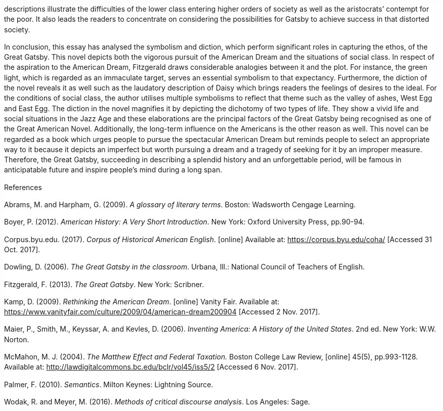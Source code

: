 descriptions illustrate the difficulties of the lower class entering higher
orders of society as well as the aristocrats’ contempt for the poor. It also
leads the readers to concentrate on considering the possibilities for Gatsby to
achieve success in that distorted society.

In conclusion, this essay has analysed the symbolism and diction, which perform
significant roles in capturing the ethos, of the Great Gatsby. This novel
depicts both the vigorous pursuit of the American Dream and the situations of
social class. In respect of the aspiration to the American Dream, Fitzgerald
draws considerable analogies between it and the plot. For instance, the green
light, which is regarded as an immaculate target, serves an essential symbolism
to that expectancy. Furthermore, the diction of the novel reveals it as well
such as the laudatory description of Daisy which brings readers the feelings of
desires to the ideal. For the conditions of social class, the author utilises
multiple symbolisms to reflect that theme such as the valley of ashes, West Egg
and East Egg. The diction in the novel magnifies it by depicting the dichotomy
of two types of life. They show a vivid life and social situations in the Jazz
Age and these elaborations are the principal factors of the Great Gatsby being
recognised as one of the Great American Novel. Additionally, the long-term
influence on the Americans is the other reason as well. This novel can be
regarded as a book which urges people to pursue the spectacular American Dream
but reminds people to select an appropriate way to it because it depicts an
imperfect but worth pursuing a dream and a tragedy of seeking for it by an
improper measure. Therefore, the Great Gatsby, succeeding in describing a
splendid history and an unforgettable period, will be famous in anticipatable
future and inspire people’s mind during a long span.

References

Abrams, M. and Harpham, G. (2009). *A glossary of literary terms*. Boston:
Wadsworth Cengage Learning.

Boyer, P. (2012). *American History: A Very Short Introduction*. New York:
Oxford University Press, pp.90-94.

Corpus.byu.edu. (2017). *Corpus of Historical American English*. [online]
Available at: <https://corpus.byu.edu/coha/> [Accessed 31 Oct. 2017].

Dowling, D. (2006). *The Great Gatsby in the classroom*. Urbana, Ill.: National
Council of Teachers of English.

Fitzgerald, F. (2013). *The Great Gatsby*. New York: Scribner.

Kamp, D. (2009). *Rethinking the American Dream*. [online] Vanity Fair.
Available at: <https://www.vanityfair.com/culture/2009/04/american-dream200904>
[Accessed 2 Nov. 2017].

Maier, P., Smith, M., Keyssar, A. and Kevles, D. (2006). *Inventing America: A
History of the United States*. 2nd ed. New York: W.W. Norton.

McMahon, M. J. (2004). *The Matthew Effect and Federal Taxation.* Boston College
Law Review, [online] 45(5), pp.993-1128. Available at:
<http://lawdigitalcommons.bc.edu/bclr/vol45/iss5/2> [Accessed 6 Nov. 2017].

Palmer, F. (2010). *Semantics*. Milton Keynes: Lightning Source.

Wodak, R. and Meyer, M. (2016). *Methods of critical discourse analysis*. Los
Angeles: Sage.
